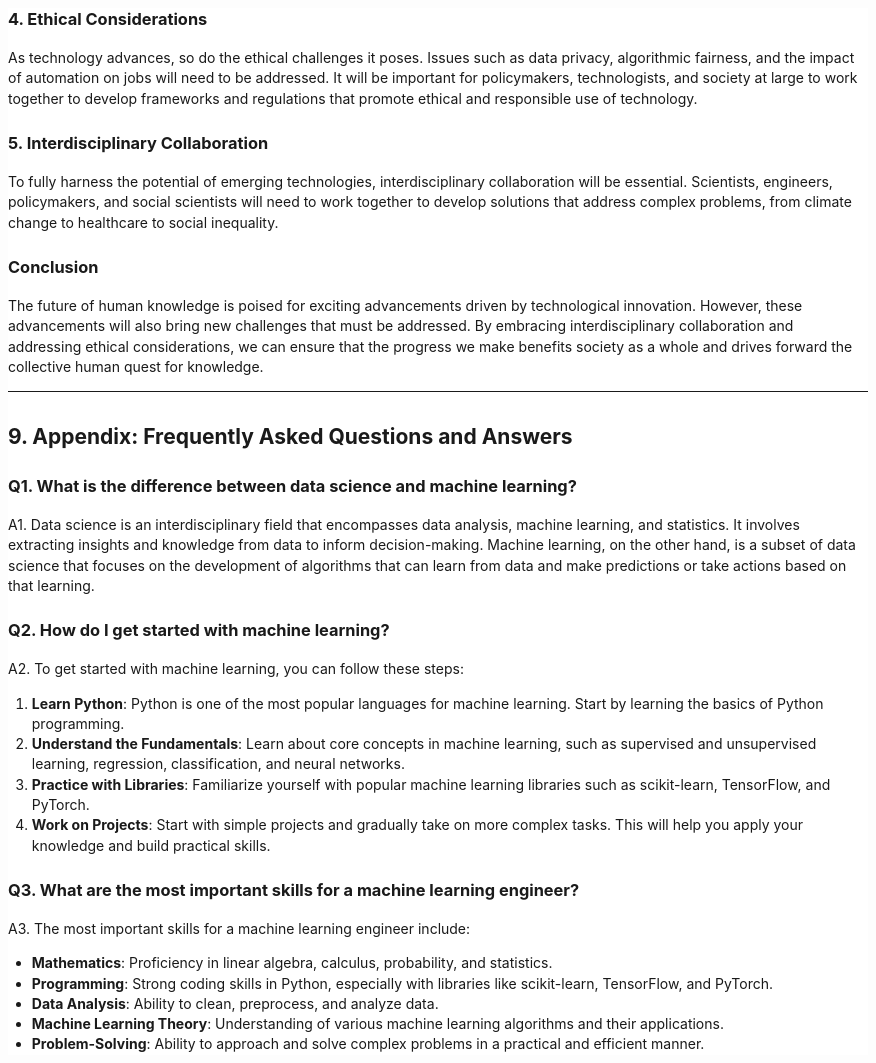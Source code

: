### 4. Ethical Considerations

As technology advances, so do the ethical challenges it poses. Issues such as data privacy, algorithmic fairness, and the impact of automation on jobs will need to be addressed. It will be important for policymakers, technologists, and society at large to work together to develop frameworks and regulations that promote ethical and responsible use of technology.

### 5. Interdisciplinary Collaboration

To fully harness the potential of emerging technologies, interdisciplinary collaboration will be essential. Scientists, engineers, policymakers, and social scientists will need to work together to develop solutions that address complex problems, from climate change to healthcare to social inequality.

### Conclusion

The future of human knowledge is poised for exciting advancements driven by technological innovation. However, these advancements will also bring new challenges that must be addressed. By embracing interdisciplinary collaboration and addressing ethical considerations, we can ensure that the progress we make benefits society as a whole and drives forward the collective human quest for knowledge.

---

## 9. Appendix: Frequently Asked Questions and Answers

### Q1. What is the difference between data science and machine learning?

A1. Data science is an interdisciplinary field that encompasses data analysis, machine learning, and statistics. It involves extracting insights and knowledge from data to inform decision-making. Machine learning, on the other hand, is a subset of data science that focuses on the development of algorithms that can learn from data and make predictions or take actions based on that learning.

### Q2. How do I get started with machine learning?

A2. To get started with machine learning, you can follow these steps:
1. **Learn Python**: Python is one of the most popular languages for machine learning. Start by learning the basics of Python programming.
2. **Understand the Fundamentals**: Learn about core concepts in machine learning, such as supervised and unsupervised learning, regression, classification, and neural networks.
3. **Practice with Libraries**: Familiarize yourself with popular machine learning libraries such as scikit-learn, TensorFlow, and PyTorch.
4. **Work on Projects**: Start with simple projects and gradually take on more complex tasks. This will help you apply your knowledge and build practical skills.

### Q3. What are the most important skills for a machine learning engineer?

A3. The most important skills for a machine learning engineer include:
- **Mathematics**: Proficiency in linear algebra, calculus, probability, and statistics.
- **Programming**: Strong coding skills in Python, especially with libraries like scikit-learn, TensorFlow, and PyTorch.
- **Data Analysis**: Ability to clean, preprocess, and analyze data.
- **Machine Learning Theory**: Understanding of various machine learning algorithms and their applications.
- **Problem-Solving**: Ability to approach and solve complex problems in a practical and efficient manner.
